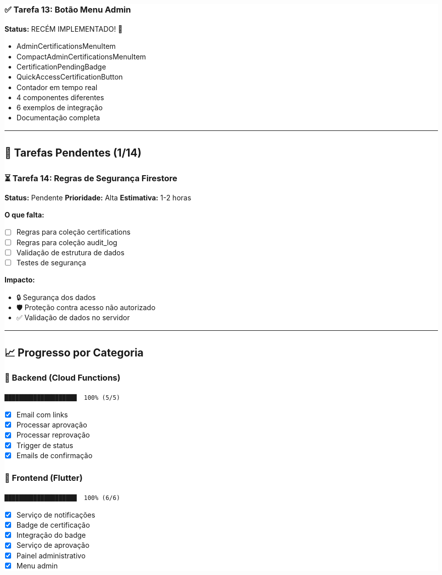 ### ✅ Tarefa 13: Botão Menu Admin
**Status:** RECÉM IMPLEMENTADO! 🎉
- AdminCertificationsMenuItem
- CompactAdminCertificationsMenuItem
- CertificationPendingBadge
- QuickAccessCertificationButton
- Contador em tempo real
- 4 componentes diferentes
- 6 exemplos de integração
- Documentação completa

---

## 🔄 Tarefas Pendentes (1/14)

### ⏳ Tarefa 14: Regras de Segurança Firestore
**Status:** Pendente
**Prioridade:** Alta
**Estimativa:** 1-2 horas

**O que falta:**
- [ ] Regras para coleção certifications
- [ ] Regras para coleção audit_log
- [ ] Validação de estrutura de dados
- [ ] Testes de segurança

**Impacto:**
- 🔒 Segurança dos dados
- 🛡️ Proteção contra acesso não autorizado
- ✅ Validação de dados no servidor

---

## 📈 Progresso por Categoria

### 🔧 Backend (Cloud Functions)
```
████████████████████  100% (5/5)
```
- [x] Email com links
- [x] Processar aprovação
- [x] Processar reprovação
- [x] Trigger de status
- [x] Emails de confirmação

### 📱 Frontend (Flutter)
```
████████████████████  100% (6/6)
```
- [x] Serviço de notificações
- [x] Badge de certificação
- [x] Integração do badge
- [x] Serviço de aprovação
- [x] Painel administrativo
- [x] Menu admin
